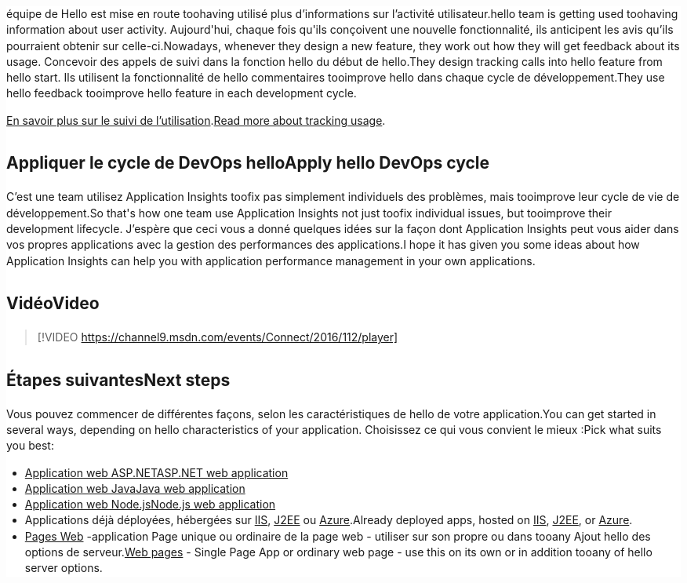 <span data-ttu-id="6f1e0-280">équipe de Hello est mise en route toohaving utilisé plus d’informations sur l’activité utilisateur.</span><span class="sxs-lookup"><span data-stu-id="6f1e0-280">hello team is getting used toohaving information about user activity.</span></span> <span data-ttu-id="6f1e0-281">Aujourd'hui, chaque fois qu'ils conçoivent une nouvelle fonctionnalité, ils anticipent les avis qu’ils pourraient obtenir sur celle-ci.</span><span class="sxs-lookup"><span data-stu-id="6f1e0-281">Nowadays, whenever they design a new feature, they work out how they will get feedback about its usage.</span></span> <span data-ttu-id="6f1e0-282">Concevoir des appels de suivi dans la fonction hello du début de hello.</span><span class="sxs-lookup"><span data-stu-id="6f1e0-282">They design tracking calls into hello feature from hello start.</span></span> <span data-ttu-id="6f1e0-283">Ils utilisent la fonctionnalité de hello commentaires tooimprove hello dans chaque cycle de développement.</span><span class="sxs-lookup"><span data-stu-id="6f1e0-283">They use hello feedback tooimprove hello feature in each development cycle.</span></span>

<span data-ttu-id="6f1e0-284">[En savoir plus sur le suivi de l’utilisation](app-insights-usage-overview.md).</span><span class="sxs-lookup"><span data-stu-id="6f1e0-284">[Read more about tracking usage](app-insights-usage-overview.md).</span></span>

## <a name="apply-hello-devops-cycle"></a><span data-ttu-id="6f1e0-285">Appliquer le cycle de DevOps hello</span><span class="sxs-lookup"><span data-stu-id="6f1e0-285">Apply hello DevOps cycle</span></span>
<span data-ttu-id="6f1e0-286">C’est une team utilisez Application Insights toofix pas simplement individuels des problèmes, mais tooimprove leur cycle de vie de développement.</span><span class="sxs-lookup"><span data-stu-id="6f1e0-286">So that's how one team use Application Insights not just toofix individual issues, but tooimprove their development lifecycle.</span></span> <span data-ttu-id="6f1e0-287">J’espère que ceci vous a donné quelques idées sur la façon dont Application Insights peut vous aider dans vos propres applications avec la gestion des performances des applications.</span><span class="sxs-lookup"><span data-stu-id="6f1e0-287">I hope it has given you some ideas about how Application Insights can help you with application performance management in your own applications.</span></span>

## <a name="video"></a><span data-ttu-id="6f1e0-288">Vidéo</span><span class="sxs-lookup"><span data-stu-id="6f1e0-288">Video</span></span>

> [!VIDEO https://channel9.msdn.com/events/Connect/2016/112/player]

## <a name="next-steps"></a><span data-ttu-id="6f1e0-289">Étapes suivantes</span><span class="sxs-lookup"><span data-stu-id="6f1e0-289">Next steps</span></span>
<span data-ttu-id="6f1e0-290">Vous pouvez commencer de différentes façons, selon les caractéristiques de hello de votre application.</span><span class="sxs-lookup"><span data-stu-id="6f1e0-290">You can get started in several ways, depending on hello characteristics of your application.</span></span> <span data-ttu-id="6f1e0-291">Choisissez ce qui vous convient le mieux :</span><span class="sxs-lookup"><span data-stu-id="6f1e0-291">Pick what suits you best:</span></span>

* [<span data-ttu-id="6f1e0-292">Application web ASP.NET</span><span class="sxs-lookup"><span data-stu-id="6f1e0-292">ASP.NET web application</span></span>](app-insights-asp-net.md)
* [<span data-ttu-id="6f1e0-293">Application web Java</span><span class="sxs-lookup"><span data-stu-id="6f1e0-293">Java web application</span></span>](app-insights-java-get-started.md)
* [<span data-ttu-id="6f1e0-294">Application web Node.js</span><span class="sxs-lookup"><span data-stu-id="6f1e0-294">Node.js web application</span></span>](app-insights-nodejs.md)
* <span data-ttu-id="6f1e0-295">Applications déjà déployées, hébergées sur [IIS](app-insights-monitor-web-app-availability.md), [J2EE](app-insights-java-live.md) ou [Azure](app-insights-azure.md).</span><span class="sxs-lookup"><span data-stu-id="6f1e0-295">Already deployed apps, hosted on [IIS](app-insights-monitor-web-app-availability.md), [J2EE](app-insights-java-live.md), or [Azure](app-insights-azure.md).</span></span>
* <span data-ttu-id="6f1e0-296">[Pages Web](app-insights-javascript.md) -application Page unique ou ordinaire de la page web - utiliser sur son propre ou dans tooany Ajout hello des options de serveur.</span><span class="sxs-lookup"><span data-stu-id="6f1e0-296">[Web pages](app-insights-javascript.md) - Single Page App or ordinary web page - use this on its own or in addition tooany of hello server options.</span></span>
